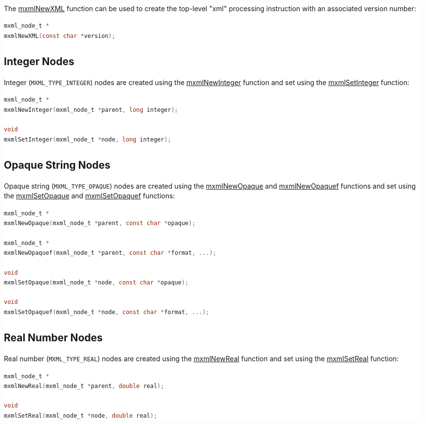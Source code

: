 The [mxmlNewXML](@@) function can be used to create the top-level "xml"
processing instruction with an associated version number:

```c
mxml_node_t *
mxmlNewXML(const char *version);
```


Integer Nodes
-------------

Integer \(`MXML_TYPE_INTEGER`) nodes are created using the [mxmlNewInteger](@@)
function and set using the [mxmlSetInteger](@@) function:

```c
mxml_node_t *
mxmlNewInteger(mxml_node_t *parent, long integer);

void
mxmlSetInteger(mxml_node_t *node, long integer);
```


Opaque String Nodes
-------------------

Opaque string \(`MXML_TYPE_OPAQUE`) nodes are created using the
[mxmlNewOpaque](@@) and [mxmlNewOpaquef](@@) functions and set using the
[mxmlSetOpaque](@@) and [mxmlSetOpaquef](@@) functions:

```c
mxml_node_t *
mxmlNewOpaque(mxml_node_t *parent, const char *opaque);

mxml_node_t *
mxmlNewOpaquef(mxml_node_t *parent, const char *format, ...);

void
mxmlSetOpaque(mxml_node_t *node, const char *opaque);

void
mxmlSetOpaquef(mxml_node_t *node, const char *format, ...);
```


Real Number Nodes
-----------------

Real number \(`MXML_TYPE_REAL`) nodes are created using the [mxmlNewReal](@@)
function and set using the [mxmlSetReal](@@) function:

```c
mxml_node_t *
mxmlNewReal(mxml_node_t *parent, double real);

void
mxmlSetReal(mxml_node_t *node, double real);
```

